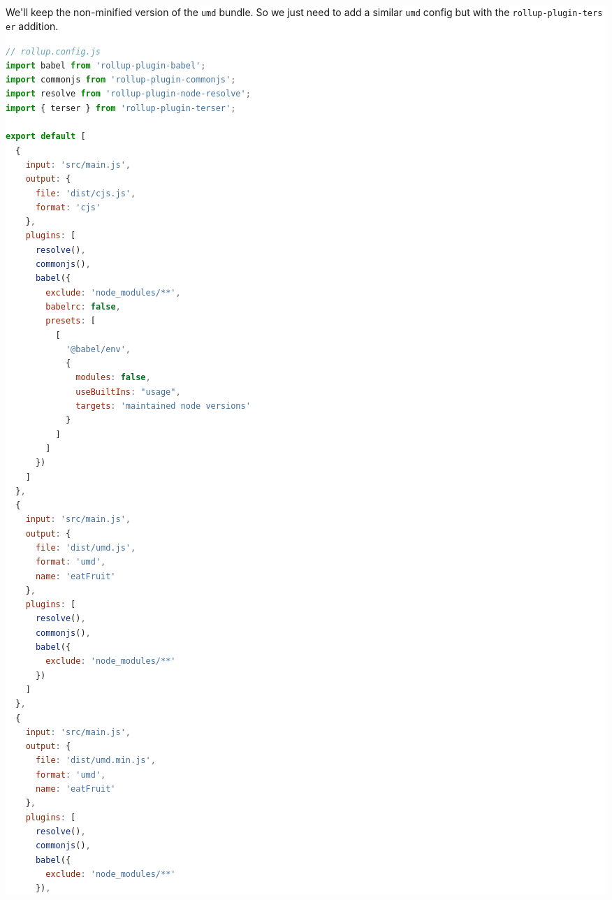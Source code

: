 We'll keep the non-minified version of the `umd` bundle. So we just need to add a similar `umd` config but with the `rollup-plugin-terser` addition.

```js
// rollup.config.js
import babel from 'rollup-plugin-babel';
import commonjs from 'rollup-plugin-commonjs';
import resolve from 'rollup-plugin-node-resolve';
import { terser } from 'rollup-plugin-terser';

export default [
  {
    input: 'src/main.js',
    output: {
      file: 'dist/cjs.js',
      format: 'cjs'
    },
    plugins: [
      resolve(),
      commonjs(),
      babel({
        exclude: 'node_modules/**',
        babelrc: false,
        presets: [
          [
            '@babel/env',
            {
              modules: false,
              useBuiltIns: "usage",
              targets: 'maintained node versions'
            }
          ]
        ]
      })
    ]
  },
  {
    input: 'src/main.js',
    output: {
      file: 'dist/umd.js',
      format: 'umd',
      name: 'eatFruit'
    },
    plugins: [
      resolve(),
      commonjs(),
      babel({
        exclude: 'node_modules/**'
      })
    ]
  },
  {
    input: 'src/main.js',
    output: {
      file: 'dist/umd.min.js',
      format: 'umd',
      name: 'eatFruit'
    },
    plugins: [
      resolve(),
      commonjs(),
      babel({
        exclude: 'node_modules/**'
      }),
```